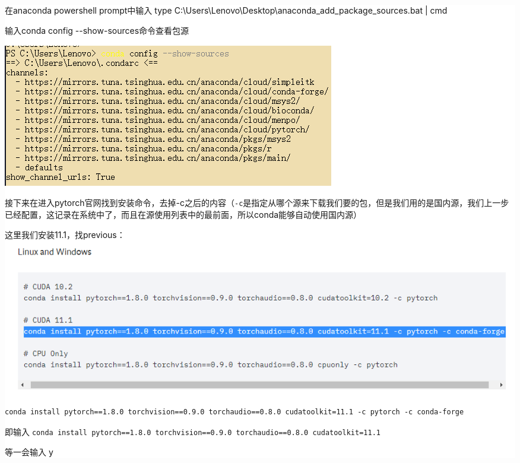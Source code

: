 在anaconda powershell prompt中输入 type C:\Users\Lenovo\Desktop\anaconda_add_package_sources.bat | cmd

输入conda config --show-sources命令查看包源

![image-20211128153554008](https://raw.githubusercontent.com/NepNeppp/Markdown4Zhihu/master/Data/1_神经网络的基本概念和操作/image-20211128153554008.png)

接下来在进入pytorch官网找到安装命令，去掉-c之后的内容（`-c`是指定从哪个源来下载我们要的包，但是我们用的是国内源，我们上一步已经配置，这记录在系统中了，而且在源使用列表中的最前面，所以conda能够自动使用国内源）

这里我们安装11.1，找previous：![image-20211128175828331](https://raw.githubusercontent.com/NepNeppp/Markdown4Zhihu/master/Data/1_神经网络的基本概念和操作/image-20211128175828331.png)

`conda install pytorch==1.8.0 torchvision==0.9.0 torchaudio==0.8.0 cudatoolkit=11.1 -c pytorch -c conda-forge`

即输入 `conda install pytorch==1.8.0 torchvision==0.9.0 torchaudio==0.8.0 cudatoolkit=11.1`

等一会输入 y
